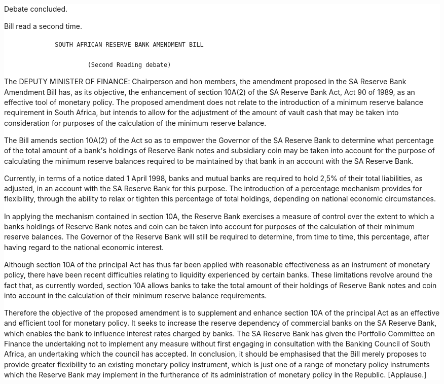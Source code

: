 Debate concluded.

Bill read a second time.

                  SOUTH AFRICAN RESERVE BANK AMENDMENT BILL

                           (Second Reading debate)

The DEPUTY MINISTER OF FINANCE: Chairperson and hon members, the amendment
proposed in the SA Reserve Bank Amendment Bill has, as its objective, the
enhancement of section 10A(2) of the SA Reserve Bank Act, Act 90 of 1989,
as an effective tool of monetary policy. The proposed amendment does not
relate to the introduction of a minimum reserve balance requirement in
South Africa, but intends to allow for the adjustment of the amount of
vault cash that may be taken into consideration for purposes of the
calculation of the minimum reserve balance.

The Bill amends section 10A(2) of the Act so as to empower the Governor of
the SA Reserve Bank to determine what percentage of the total amount of a
bank's holdings of Reserve Bank notes and subsidiary coin may be taken into
account for the purpose of calculating the minimum reserve balances
required to be maintained by that bank in an account with the SA Reserve
Bank.

Currently, in terms of a notice dated 1 April 1998, banks and mutual banks
are required to hold 2,5% of their total liabilities, as adjusted, in an
account with the SA Reserve Bank for this purpose. The introduction of a
percentage mechanism provides for flexibility, through the ability to relax
or tighten this percentage of total holdings, depending on national
economic circumstances.

In applying the mechanism contained in section 10A, the Reserve Bank
exercises a measure of control over the extent to which a  banks holdings
of Reserve Bank notes and coin can be taken into account for purposes of
the calculation of their minimum reserve balances. The Governor of the
Reserve Bank will still be required to determine, from time to time, this
percentage, after having regard to the national economic interest.

Although section 10A of the principal Act has thus far been applied with
reasonable effectiveness as an instrument of monetary policy, there have
been recent difficulties relating to liquidity experienced by certain
banks. These limitations revolve around the fact that, as currently worded,
section 10A allows banks to take the total amount of their holdings of
Reserve Bank notes and coin into account in the calculation of their
minimum reserve balance requirements.

Therefore the objective of the proposed amendment is to supplement and
enhance section 10A of the principal Act as an effective and efficient tool
for monetary policy. It seeks to increase the reserve dependency of
commercial banks on the SA Reserve Bank, which enables the bank to
influence interest rates charged by banks. The SA Reserve Bank has given
the Portfolio Committee on Finance the undertaking not to implement any
measure without first engaging in consultation with the Banking Council of
South Africa, an undertaking which the council has accepted.
In conclusion, it should be emphasised that the Bill merely proposes to
provide greater flexibility to an existing monetary policy instrument,
which is just one of a range of monetary policy instruments which the
Reserve Bank may implement in the furtherance of its administration of
monetary policy in the Republic. [Applause.]
